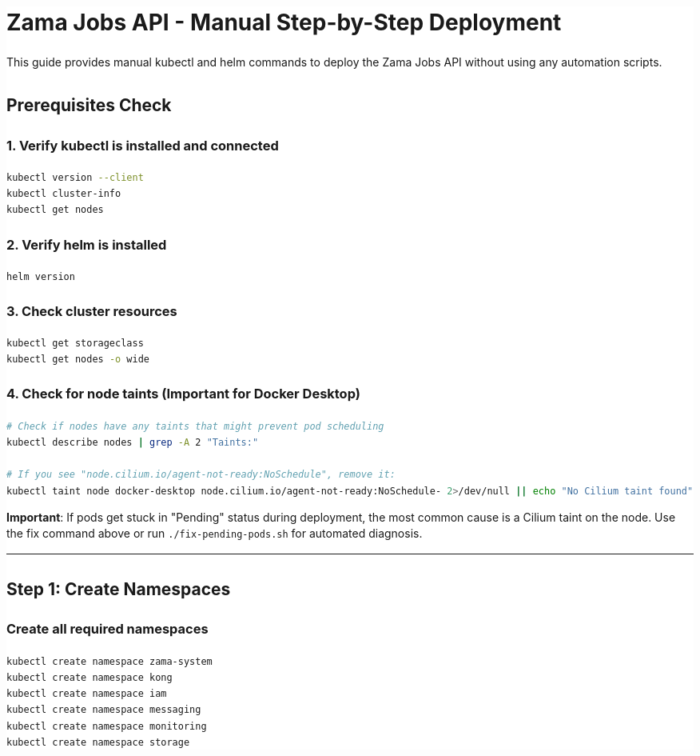 # Zama Jobs API - Manual Step-by-Step Deployment

This guide provides manual kubectl and helm commands to deploy the Zama Jobs API without using any automation scripts.

## Prerequisites Check

### 1. Verify kubectl is installed and connected
```bash
kubectl version --client
kubectl cluster-info
kubectl get nodes
```

### 2. Verify helm is installed
```bash
helm version
```

### 3. Check cluster resources
```bash
kubectl get storageclass
kubectl get nodes -o wide
```

### 4. Check for node taints (Important for Docker Desktop)
```bash
# Check if nodes have any taints that might prevent pod scheduling
kubectl describe nodes | grep -A 2 "Taints:"

# If you see "node.cilium.io/agent-not-ready:NoSchedule", remove it:
kubectl taint node docker-desktop node.cilium.io/agent-not-ready:NoSchedule- 2>/dev/null || echo "No Cilium taint found"
```

**Important**: If pods get stuck in "Pending" status during deployment, the most common cause is a Cilium taint on the node. Use the fix command above or run `./fix-pending-pods.sh` for automated diagnosis.

---

## Step 1: Create Namespaces

### Create all required namespaces
```bash
kubectl create namespace zama-system
kubectl create namespace kong
kubectl create namespace iam
kubectl create namespace messaging
kubectl create namespace monitoring
kubectl create namespace storage
```
